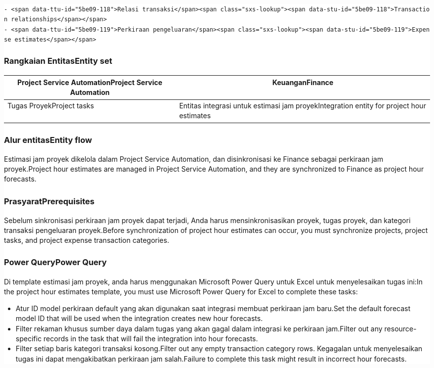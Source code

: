     - <span data-ttu-id="5be09-118">Relasi transaksi</span><span class="sxs-lookup"><span data-stu-id="5be09-118">Transaction relationships</span></span>
    - <span data-ttu-id="5be09-119">Perkiraan pengeluaran</span><span class="sxs-lookup"><span data-stu-id="5be09-119">Expense estimates</span></span>

### <a name="entity-set"></a><span data-ttu-id="5be09-120">Rangkaian Entitas</span><span class="sxs-lookup"><span data-stu-id="5be09-120">Entity set</span></span>

| <span data-ttu-id="5be09-121">Project Service Automation</span><span class="sxs-lookup"><span data-stu-id="5be09-121">Project Service Automation</span></span> | <span data-ttu-id="5be09-122">Keuangan</span><span class="sxs-lookup"><span data-stu-id="5be09-122">Finance</span></span>                                       |
|----------------------------|-----------------------------------------------|
| <span data-ttu-id="5be09-123">Tugas Proyek</span><span class="sxs-lookup"><span data-stu-id="5be09-123">Project tasks</span></span>              | <span data-ttu-id="5be09-124">Entitas integrasi untuk estimasi jam proyek</span><span class="sxs-lookup"><span data-stu-id="5be09-124">Integration entity for project hour estimates</span></span> |

### <a name="entity-flow"></a><span data-ttu-id="5be09-125">Alur entitas</span><span class="sxs-lookup"><span data-stu-id="5be09-125">Entity flow</span></span>

<span data-ttu-id="5be09-126">Estimasi jam proyek dikelola dalam Project Service Automation, dan disinkronisasi ke Finance sebagai perkiraan jam proyek.</span><span class="sxs-lookup"><span data-stu-id="5be09-126">Project hour estimates are managed in Project Service Automation, and they are synchronized to Finance as project hour forecasts.</span></span>

### <a name="prerequisites"></a><span data-ttu-id="5be09-127">Prasyarat</span><span class="sxs-lookup"><span data-stu-id="5be09-127">Prerequisites</span></span>

<span data-ttu-id="5be09-128">Sebelum sinkronisasi perkiraan jam proyek dapat terjadi, Anda harus mensinkronisasikan proyek, tugas proyek, dan kategori transaksi pengeluaran proyek.</span><span class="sxs-lookup"><span data-stu-id="5be09-128">Before synchronization of project hour estimates can occur, you must synchronize projects, project tasks, and project expense transaction categories.</span></span>

### <a name="power-query"></a><span data-ttu-id="5be09-129">Power Query</span><span class="sxs-lookup"><span data-stu-id="5be09-129">Power Query</span></span>

<span data-ttu-id="5be09-130">Di template estimasi jam proyek, anda harus menggunakan Microsoft Power Query untuk Excel untuk menyelesaikan tugas ini:</span><span class="sxs-lookup"><span data-stu-id="5be09-130">In the project hour estimates template, you must use Microsoft Power Query for Excel to complete these tasks:</span></span>

- <span data-ttu-id="5be09-131">Atur ID model perkiraan default yang akan digunakan saat integrasi membuat perkiraan jam baru.</span><span class="sxs-lookup"><span data-stu-id="5be09-131">Set the default forecast model ID that will be used when the integration creates new hour forecasts.</span></span>
- <span data-ttu-id="5be09-132">Filter rekaman khusus sumber daya dalam tugas yang akan gagal dalam integrasi ke perkiraan jam.</span><span class="sxs-lookup"><span data-stu-id="5be09-132">Filter out any resource-specific records in the task that will fail the integration into hour forecasts.</span></span>
- <span data-ttu-id="5be09-133">Filter setiap baris kategori transaksi kosong.</span><span class="sxs-lookup"><span data-stu-id="5be09-133">Filter out any empty transaction category rows.</span></span> <span data-ttu-id="5be09-134">Kegagalan untuk menyelesaikan tugas ini dapat mengakibatkan perkiraan jam salah.</span><span class="sxs-lookup"><span data-stu-id="5be09-134">Failure to complete this task might result in incorrect hour forecasts.</span></span>
